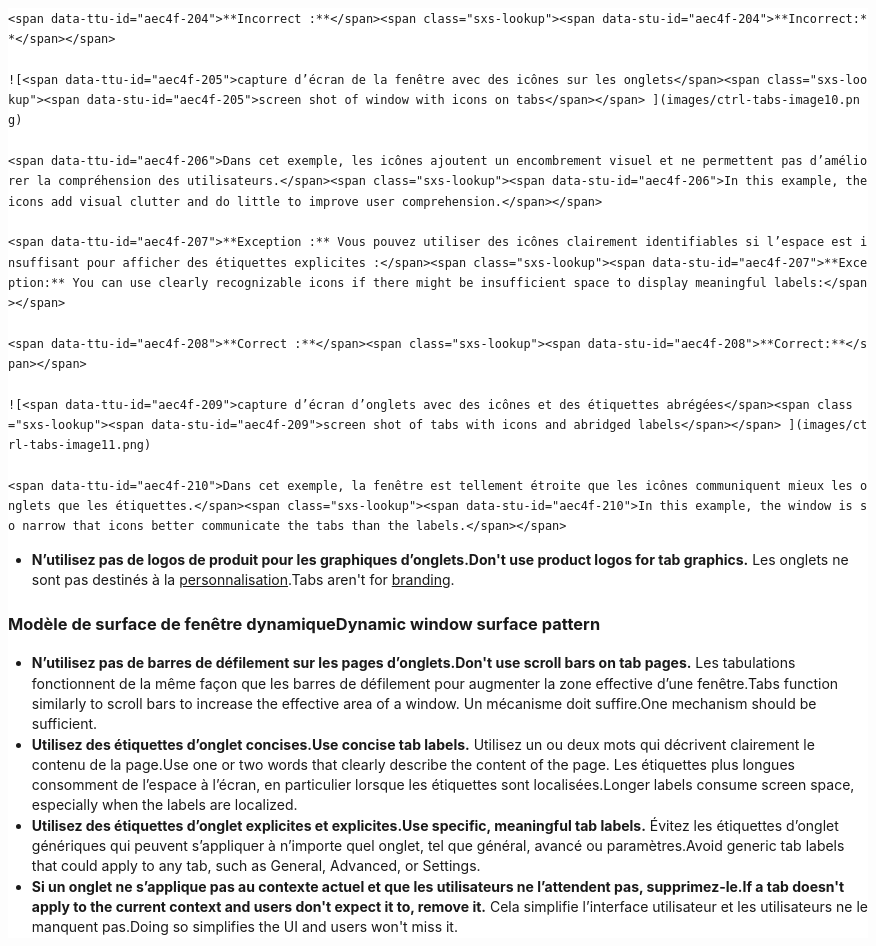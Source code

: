     <span data-ttu-id="aec4f-204">**Incorrect :**</span><span class="sxs-lookup"><span data-stu-id="aec4f-204">**Incorrect:**</span></span>

    ![<span data-ttu-id="aec4f-205">capture d’écran de la fenêtre avec des icônes sur les onglets</span><span class="sxs-lookup"><span data-stu-id="aec4f-205">screen shot of window with icons on tabs</span></span> ](images/ctrl-tabs-image10.png)

    <span data-ttu-id="aec4f-206">Dans cet exemple, les icônes ajoutent un encombrement visuel et ne permettent pas d’améliorer la compréhension des utilisateurs.</span><span class="sxs-lookup"><span data-stu-id="aec4f-206">In this example, the icons add visual clutter and do little to improve user comprehension.</span></span>

    <span data-ttu-id="aec4f-207">**Exception :** Vous pouvez utiliser des icônes clairement identifiables si l’espace est insuffisant pour afficher des étiquettes explicites :</span><span class="sxs-lookup"><span data-stu-id="aec4f-207">**Exception:** You can use clearly recognizable icons if there might be insufficient space to display meaningful labels:</span></span>

    <span data-ttu-id="aec4f-208">**Correct :**</span><span class="sxs-lookup"><span data-stu-id="aec4f-208">**Correct:**</span></span>

    ![<span data-ttu-id="aec4f-209">capture d’écran d’onglets avec des icônes et des étiquettes abrégées</span><span class="sxs-lookup"><span data-stu-id="aec4f-209">screen shot of tabs with icons and abridged labels</span></span> ](images/ctrl-tabs-image11.png)

    <span data-ttu-id="aec4f-210">Dans cet exemple, la fenêtre est tellement étroite que les icônes communiquent mieux les onglets que les étiquettes.</span><span class="sxs-lookup"><span data-stu-id="aec4f-210">In this example, the window is so narrow that icons better communicate the tabs than the labels.</span></span>

-   <span data-ttu-id="aec4f-211">**N’utilisez pas de logos de produit pour les graphiques d’onglets.**</span><span class="sxs-lookup"><span data-stu-id="aec4f-211">**Don't use product logos for tab graphics.**</span></span> <span data-ttu-id="aec4f-212">Les onglets ne sont pas destinés à la [personnalisation](exper-branding.md).</span><span class="sxs-lookup"><span data-stu-id="aec4f-212">Tabs aren't for [branding](exper-branding.md).</span></span>

### <a name="dynamic-window-surface-pattern"></a><span data-ttu-id="aec4f-213">Modèle de surface de fenêtre dynamique</span><span class="sxs-lookup"><span data-stu-id="aec4f-213">Dynamic window surface pattern</span></span>

-   <span data-ttu-id="aec4f-214">**N’utilisez pas de barres de défilement sur les pages d’onglets.**</span><span class="sxs-lookup"><span data-stu-id="aec4f-214">**Don't use scroll bars on tab pages.**</span></span> <span data-ttu-id="aec4f-215">Les tabulations fonctionnent de la même façon que les barres de défilement pour augmenter la zone effective d’une fenêtre.</span><span class="sxs-lookup"><span data-stu-id="aec4f-215">Tabs function similarly to scroll bars to increase the effective area of a window.</span></span> <span data-ttu-id="aec4f-216">Un mécanisme doit suffire.</span><span class="sxs-lookup"><span data-stu-id="aec4f-216">One mechanism should be sufficient.</span></span>
-   <span data-ttu-id="aec4f-217">**Utilisez des étiquettes d’onglet concises.**</span><span class="sxs-lookup"><span data-stu-id="aec4f-217">**Use concise tab labels.**</span></span> <span data-ttu-id="aec4f-218">Utilisez un ou deux mots qui décrivent clairement le contenu de la page.</span><span class="sxs-lookup"><span data-stu-id="aec4f-218">Use one or two words that clearly describe the content of the page.</span></span> <span data-ttu-id="aec4f-219">Les étiquettes plus longues consomment de l’espace à l’écran, en particulier lorsque les étiquettes sont localisées.</span><span class="sxs-lookup"><span data-stu-id="aec4f-219">Longer labels consume screen space, especially when the labels are localized.</span></span>
-   <span data-ttu-id="aec4f-220">**Utilisez des étiquettes d’onglet explicites et explicites.**</span><span class="sxs-lookup"><span data-stu-id="aec4f-220">**Use specific, meaningful tab labels.**</span></span> <span data-ttu-id="aec4f-221">Évitez les étiquettes d’onglet génériques qui peuvent s’appliquer à n’importe quel onglet, tel que général, avancé ou paramètres.</span><span class="sxs-lookup"><span data-stu-id="aec4f-221">Avoid generic tab labels that could apply to any tab, such as General, Advanced, or Settings.</span></span>
-   <span data-ttu-id="aec4f-222">**Si un onglet ne s’applique pas au contexte actuel et que les utilisateurs ne l’attendent pas, supprimez-le.**</span><span class="sxs-lookup"><span data-stu-id="aec4f-222">**If a tab doesn't apply to the current context and users don't expect it to, remove it.**</span></span> <span data-ttu-id="aec4f-223">Cela simplifie l’interface utilisateur et les utilisateurs ne le manquent pas.</span><span class="sxs-lookup"><span data-stu-id="aec4f-223">Doing so simplifies the UI and users won't miss it.</span></span>
